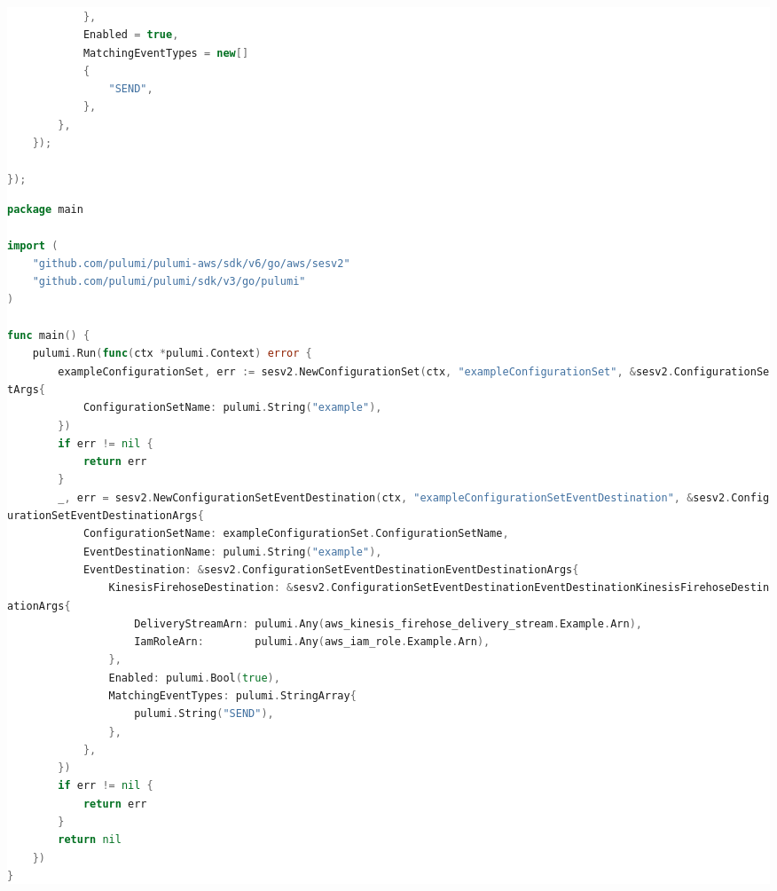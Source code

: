 ```csharp
            },
            Enabled = true,
            MatchingEventTypes = new[]
            {
                "SEND",
            },
        },
    });

});
```


</pulumi-choosable>
</div>


<div>
<pulumi-choosable type="language" values="go">

```go
package main

import (
	"github.com/pulumi/pulumi-aws/sdk/v6/go/aws/sesv2"
	"github.com/pulumi/pulumi/sdk/v3/go/pulumi"
)

func main() {
	pulumi.Run(func(ctx *pulumi.Context) error {
		exampleConfigurationSet, err := sesv2.NewConfigurationSet(ctx, "exampleConfigurationSet", &sesv2.ConfigurationSetArgs{
			ConfigurationSetName: pulumi.String("example"),
		})
		if err != nil {
			return err
		}
		_, err = sesv2.NewConfigurationSetEventDestination(ctx, "exampleConfigurationSetEventDestination", &sesv2.ConfigurationSetEventDestinationArgs{
			ConfigurationSetName: exampleConfigurationSet.ConfigurationSetName,
			EventDestinationName: pulumi.String("example"),
			EventDestination: &sesv2.ConfigurationSetEventDestinationEventDestinationArgs{
				KinesisFirehoseDestination: &sesv2.ConfigurationSetEventDestinationEventDestinationKinesisFirehoseDestinationArgs{
					DeliveryStreamArn: pulumi.Any(aws_kinesis_firehose_delivery_stream.Example.Arn),
					IamRoleArn:        pulumi.Any(aws_iam_role.Example.Arn),
				},
				Enabled: pulumi.Bool(true),
				MatchingEventTypes: pulumi.StringArray{
					pulumi.String("SEND"),
				},
			},
		})
		if err != nil {
			return err
		}
		return nil
	})
}
```
